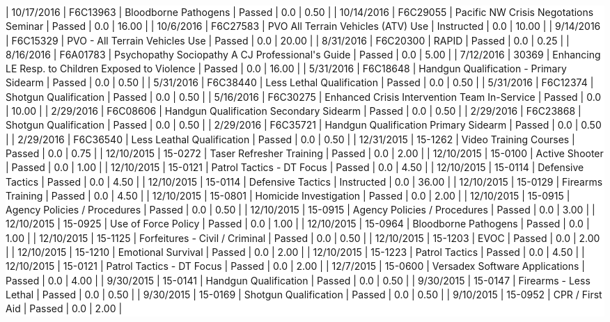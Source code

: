 | 10/17/2016 | F6C13963 | Bloodborne Pathogens | Passed | 0.0 | 0.50 |
| 10/14/2016 | F6C29055 | Pacific NW Crisis Negotations Seminar | Passed | 0.0 | 16.00 |
| 10/6/2016 | F6C27583 | PVO All Terrain Vehicles (ATV) Use | Instructed | 0.0 | 10.00 |
| 9/14/2016 | F6C15329 | PVO - All Terrain Vehicles Use | Passed | 0.0 | 20.00 |
| 8/31/2016 | F6C20300 | RAPID | Passed | 0.0 | 0.25 |
| 8/16/2016 | F6A01783 | Psychopathy  Sociopathy A CJ Professional's Guide | Passed | 0.0 | 5.00 |
| 7/12/2016 | 30369 | Enhancing LE Resp. to Children Exposed to Violence | Passed | 0.0 | 16.00 |
| 5/31/2016 | F6C18648 | Handgun Qualification - Primary Sidearm | Passed | 0.0 | 0.50 |
| 5/31/2016 | F6C38440 | Less Lethal Qualification | Passed | 0.0 | 0.50 |
| 5/31/2016 | F6C12374 | Shotgun Qualification | Passed | 0.0 | 0.50 |
| 5/16/2016 | F6C30275 | Enhanced Crisis Intervention Team In-Service | Passed | 0.0 | 10.00 |
| 2/29/2016 | F6C08606 | Handgun Qualification Secondary Sidearm | Passed | 0.0 | 0.50 |
| 2/29/2016 | F6C23868 | Shotgun Qualification | Passed | 0.0 | 0.50 |
| 2/29/2016 | F6C35721 | Handgun Qualification Primary Sidearm | Passed | 0.0 | 0.50 |
| 2/29/2016 | F6C36540 | Less Leathal Qualification | Passed | 0.0 | 0.50 |
| 12/31/2015 | 15-1262 | Video Training Courses | Passed | 0.0 | 0.75 |
| 12/10/2015 | 15-0272 | Taser Refresher Training | Passed | 0.0 | 2.00 |
| 12/10/2015 | 15-0100 | Active Shooter | Passed | 0.0 | 1.00 |
| 12/10/2015 | 15-0121 | Patrol Tactics - DT Focus | Passed | 0.0 | 4.50 |
| 12/10/2015 | 15-0114 | Defensive Tactics | Passed | 0.0 | 4.50 |
| 12/10/2015 | 15-0114 | Defensive Tactics | Instructed | 0.0 | 36.00 |
| 12/10/2015 | 15-0129 | Firearms Training | Passed | 0.0 | 4.50 |
| 12/10/2015 | 15-0801 | Homicide Investigation | Passed | 0.0 | 2.00 |
| 12/10/2015 | 15-0915 | Agency Policies / Procedures | Passed | 0.0 | 0.50 |
| 12/10/2015 | 15-0915 | Agency Policies / Procedures | Passed | 0.0 | 3.00 |
| 12/10/2015 | 15-0925 | Use of Force Policy | Passed | 0.0 | 1.00 |
| 12/10/2015 | 15-0964 | Bloodborne Pathogens | Passed | 0.0 | 1.00 |
| 12/10/2015 | 15-1125 | Forfeitures - Civil / Criminal | Passed | 0.0 | 0.50 |
| 12/10/2015 | 15-1203 | EVOC | Passed | 0.0 | 2.00 |
| 12/10/2015 | 15-1210 | Emotional Survival | Passed | 0.0 | 2.00 |
| 12/10/2015 | 15-1223 | Patrol Tactics | Passed | 0.0 | 4.50 |
| 12/10/2015 | 15-0121 | Patrol Tactics - DT Focus | Passed | 0.0 | 2.00 |
| 12/7/2015 | 15-0600 | Versadex Software Applications | Passed | 0.0 | 4.00 |
| 9/30/2015 | 15-0141 | Handgun Qualification | Passed | 0.0 | 0.50 |
| 9/30/2015 | 15-0147 | Firearms - Less Lethal | Passed | 0.0 | 0.50 |
| 9/30/2015 | 15-0169 | Shotgun Qualification | Passed | 0.0 | 0.50 |
| 9/10/2015 | 15-0952 | CPR / First Aid | Passed | 0.0 | 2.00 |